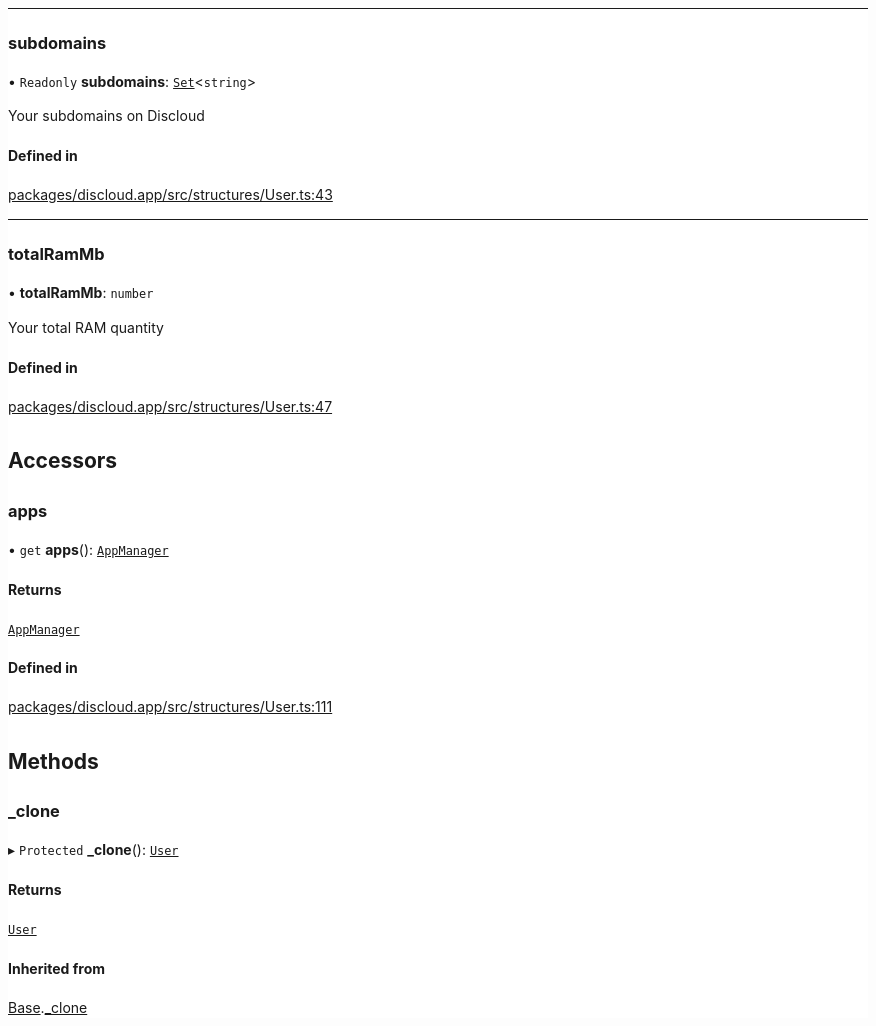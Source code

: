 ___

### subdomains

• `Readonly` **subdomains**: [`Set`]( https://developer.mozilla.org/en-US/docs/Web/JavaScript/Reference/Global_Objects/Set )<`string`\>

Your subdomains on Discloud

#### Defined in

[packages/discloud.app/src/structures/User.ts:43](https://github.com/discloud/discloud.app/blob/bf097cb/packages/discloud.app/src/structures/User.ts#L43)

___

### totalRamMb

• **totalRamMb**: `number`

Your total RAM quantity

#### Defined in

[packages/discloud.app/src/structures/User.ts:47](https://github.com/discloud/discloud.app/blob/bf097cb/packages/discloud.app/src/structures/User.ts#L47)

## Accessors

### apps

• `get` **apps**(): [`AppManager`](discloud_app.AppManager.md)

#### Returns

[`AppManager`](discloud_app.AppManager.md)

#### Defined in

[packages/discloud.app/src/structures/User.ts:111](https://github.com/discloud/discloud.app/blob/bf097cb/packages/discloud.app/src/structures/User.ts#L111)

## Methods

### \_clone

▸ `Protected` **_clone**(): [`User`](discloud_app.User.md)

#### Returns

[`User`](discloud_app.User.md)

#### Inherited from

[Base](discloud_app.Base.md).[_clone](discloud_app.Base.md#_clone)
